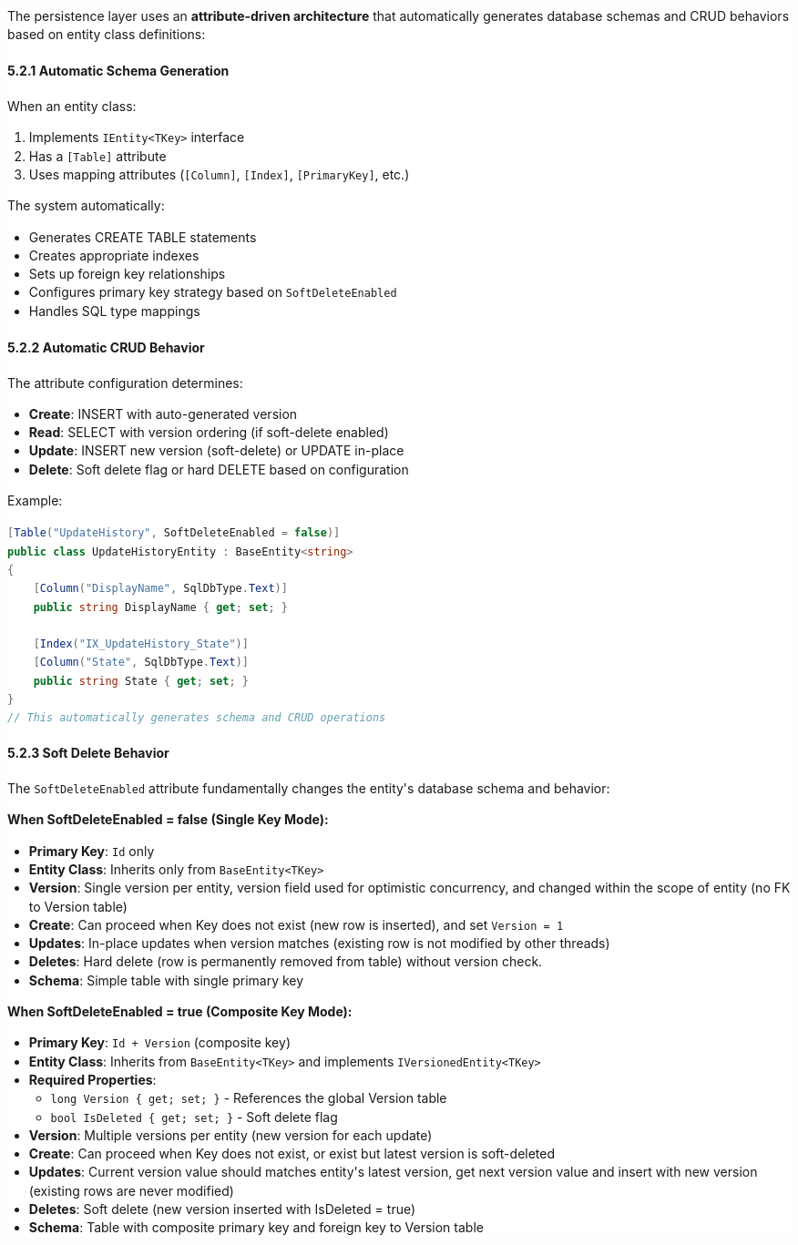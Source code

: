 The persistence layer uses an **attribute-driven architecture** that automatically generates database schemas and CRUD behaviors based on entity class definitions:

#### 5.2.1 Automatic Schema Generation
When an entity class:
1. Implements `IEntity<TKey>` interface
2. Has a `[Table]` attribute
3. Uses mapping attributes (`[Column]`, `[Index]`, `[PrimaryKey]`, etc.)

The system automatically:
- Generates CREATE TABLE statements
- Creates appropriate indexes
- Sets up foreign key relationships
- Configures primary key strategy based on `SoftDeleteEnabled`
- Handles SQL type mappings

#### 5.2.2 Automatic CRUD Behavior
The attribute configuration determines:
- **Create**: INSERT with auto-generated version
- **Read**: SELECT with version ordering (if soft-delete enabled)
- **Update**: INSERT new version (soft-delete) or UPDATE in-place
- **Delete**: Soft delete flag or hard DELETE based on configuration

Example:
```csharp
[Table("UpdateHistory", SoftDeleteEnabled = false)]
public class UpdateHistoryEntity : BaseEntity<string>
{
    [Column("DisplayName", SqlDbType.Text)]
    public string DisplayName { get; set; }

    [Index("IX_UpdateHistory_State")]
    [Column("State", SqlDbType.Text)]
    public string State { get; set; }
}
// This automatically generates schema and CRUD operations
```

#### 5.2.3 Soft Delete Behavior

The `SoftDeleteEnabled` attribute fundamentally changes the entity's database schema and behavior:

**When SoftDeleteEnabled = false (Single Key Mode):**
- **Primary Key**: `Id` only
- **Entity Class**: Inherits only from `BaseEntity<TKey>`
- **Version**: Single version per entity, version field used for optimistic concurrency, and changed within the scope of entity (no FK to Version table)
- **Create**: Can proceed when Key does not exist (new row is inserted), and set `Version = 1`
- **Updates**: In-place updates when version matches (existing row is not modified by other threads)
- **Deletes**: Hard delete (row is permanently removed from table) without version check.
- **Schema**: Simple table with single primary key

**When SoftDeleteEnabled = true (Composite Key Mode):**
- **Primary Key**: `Id + Version` (composite key)
- **Entity Class**: Inherits from `BaseEntity<TKey>` and implements `IVersionedEntity<TKey>`
- **Required Properties**:
  - `long Version { get; set; }` - References the global Version table
  - `bool IsDeleted { get; set; }` - Soft delete flag
- **Version**: Multiple versions per entity (new version for each update)
- **Create**: Can proceed when Key does not exist, or exist but latest version is soft-deleted
- **Updates**: Current version value should matches entity's latest version, get next version value and insert with new version (existing rows are never modified)
- **Deletes**: Soft delete (new version inserted with IsDeleted = true)
- **Schema**: Table with composite primary key and foreign key to Version table
